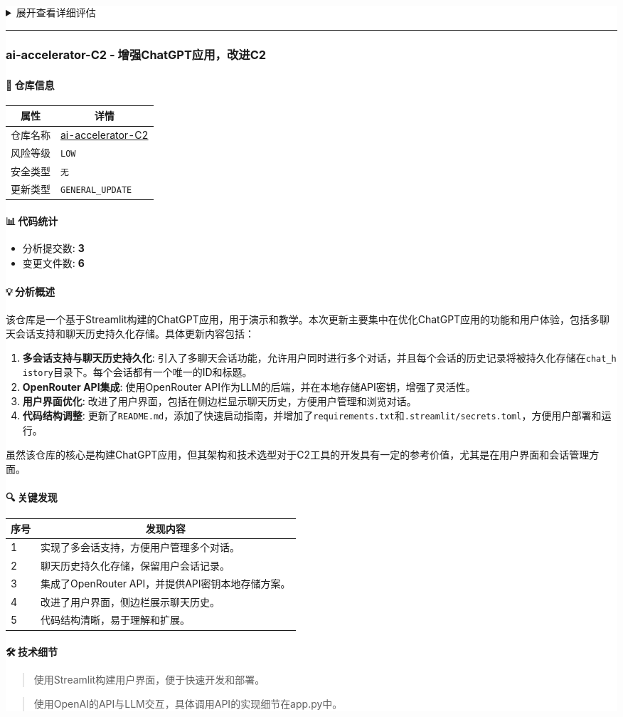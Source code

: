 <details><summary>展开查看详细评估</summary></details>

---

### ai-accelerator-C2 - 增强ChatGPT应用，改进C2

#### 📌 仓库信息

| 属性 | 详情 |
|------|------|
| 仓库名称 | [ai-accelerator-C2](https://github.com/eng-accelerator/ai-accelerator-C2) |
| 风险等级 | `LOW` |
| 安全类型 | `无` |
| 更新类型 | `GENERAL_UPDATE` |

#### 📊 代码统计

- 分析提交数: **3**
- 变更文件数: **6**

#### 💡 分析概述

该仓库是一个基于Streamlit构建的ChatGPT应用，用于演示和教学。本次更新主要集中在优化ChatGPT应用的功能和用户体验，包括多聊天会话支持和聊天历史持久化存储。具体更新内容包括：

1.  **多会话支持与聊天历史持久化**: 引入了多聊天会话功能，允许用户同时进行多个对话，并且每个会话的历史记录将被持久化存储在`chat_history`目录下。每个会话都有一个唯一的ID和标题。
2.  **OpenRouter API集成**: 使用OpenRouter API作为LLM的后端，并在本地存储API密钥，增强了灵活性。
3.  **用户界面优化**: 改进了用户界面，包括在侧边栏显示聊天历史，方便用户管理和浏览对话。
4.  **代码结构调整**: 更新了`README.md`，添加了快速启动指南，并增加了`requirements.txt`和`.streamlit/secrets.toml`，方便用户部署和运行。

虽然该仓库的核心是构建ChatGPT应用，但其架构和技术选型对于C2工具的开发具有一定的参考价值，尤其是在用户界面和会话管理方面。

#### 🔍 关键发现

| 序号 | 发现内容 |
|------|----------|
| 1 | 实现了多会话支持，方便用户管理多个对话。 |
| 2 | 聊天历史持久化存储，保留用户会话记录。 |
| 3 | 集成了OpenRouter API，并提供API密钥本地存储方案。 |
| 4 | 改进了用户界面，侧边栏展示聊天历史。 |
| 5 | 代码结构清晰，易于理解和扩展。 |

#### 🛠️ 技术细节

> 使用Streamlit构建用户界面，便于快速开发和部署。

> 使用OpenAI的API与LLM交互，具体调用API的实现细节在app.py中。
